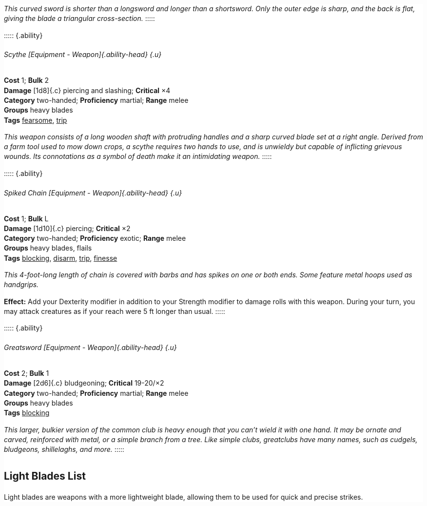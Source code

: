 *This curved sword is shorter than a longsword and longer than a shortsword. Only the outer edge is sharp, and the back is flat, giving the blade a triangular cross-section.*
:::::

::::: {.ability}
###### Scythe [Equipment - Weapon]{.ability-head} {.u}

**Cost** 1; **Bulk** 2 \
**Damage** [1d8]{.c} piercing and slashing; **Critical** ×4 \
**Category** two-handed; **Proficiency** martial; **Range** melee \
**Groups** heavy blades \
**Tags** [fearsome], [trip]

*This weapon consists of a long wooden shaft with protruding handles and a sharp curved blade set at a right angle. Derived from a farm tool used to mow down crops, a scythe requires two hands to use, and is unwieldy but capable of inflicting grievous wounds. Its connotations as a symbol of death make it an intimidating weapon.*
:::::

::::: {.ability}
###### Spiked Chain [Equipment - Weapon]{.ability-head} {.u}

**Cost** 1; **Bulk** L \
**Damage** [1d10]{.c} piercing; **Critical** ×2 \
**Category** two-handed; **Proficiency** exotic; **Range** melee \
**Groups** heavy blades, flails \
**Tags** [blocking], [disarm], [trip], [finesse]

*This 4-foot-long length of chain is covered with barbs and has spikes on one or both ends. Some feature metal hoops used as handgrips.*

**Effect:** Add your Dexterity modifier in addition to your Strength modifier to damage rolls with this weapon. During your turn, you may attack creatures as if your reach were 5 ft longer than usual.
:::::

::::: {.ability}
###### Greatsword [Equipment - Weapon]{.ability-head} {.u}

**Cost** 2; **Bulk** 1 \
**Damage** [2d6]{.c} bludgeoning; **Critical** 19-20/×2 \
**Category** two-handed; **Proficiency** martial; **Range** melee \
**Groups** heavy blades \
**Tags** [blocking]

*This larger, bulkier version of the common club is heavy enough that you can’t wield it with one hand. It may be ornate and carved, reinforced with metal, or a simple branch from a tree. Like simple clubs, greatclubs have many names, such as cudgels, bludgeons, shillelaghs, and more.*
:::::

## Light Blades List

Light blades are weapons with a more lightweight blade, allowing them to be used for quick and precise strikes.


[agile]: Weapons#sf-agile
[ammo]: Weapons#sf-ammo
[blocking]: Weapons#sf-blocking
[brace]: Weapons#sf-brace
[breach]: Weapons#sf-breach
[brawling]: Weapons#sf-brawling
[concealable]: Weapons#sf-concealable
[crush]: Weapons#sf-crush
[disarm]: Weapons#sf-disarm
[distracting]: Weapons#sf-distracting
[double]: Weapons#sf-double
[fearsome]: Weapons#sf-fearsome
[finesse]: Weapons#sf-finesse
[harrying]: Weapons#sf-harrying
[muscle]: Weapons#sf-muscle
[nonlethal]: Weapons#sf-nonlethal
[overpower]: Weapons#sf-overpower
[pierce]: Weapons#sf-pierce
[precision]: Weapons#sf-precision
[power]: Weapons#sf-power
[reload]: Weapons#sf-reload
[sunder]: Weapons#sf-sunder
[trip]: Weapons#sf-trip